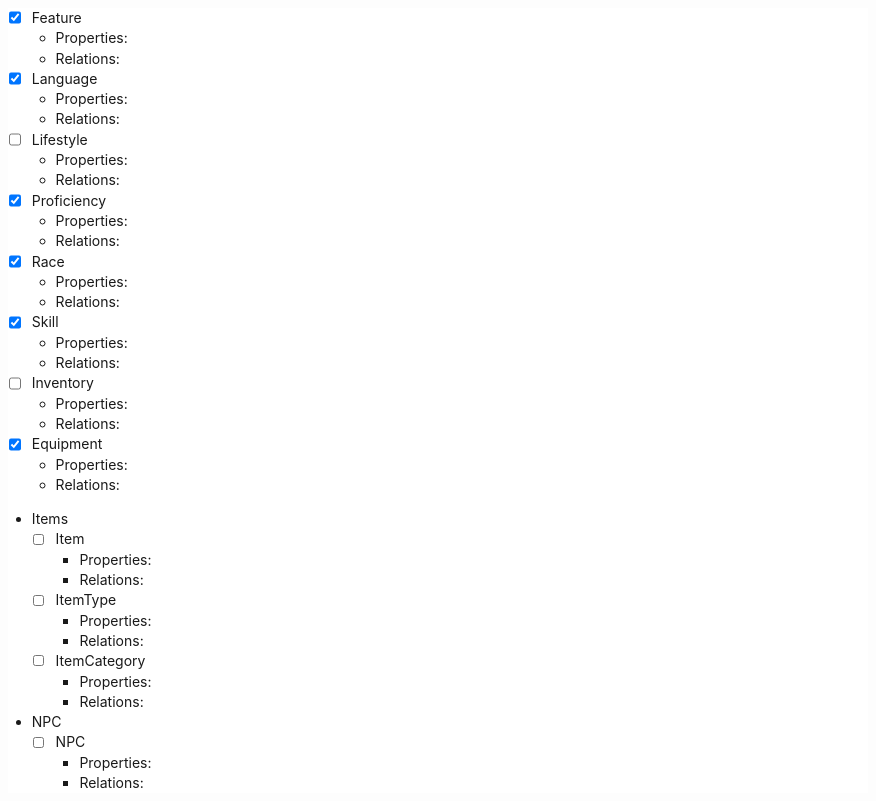   - [X] Feature
    - Properties:
    - Relations:
  - [X] Language
    - Properties:
    - Relations:
  - [ ] Lifestyle
    - Properties:
    - Relations:
  - [X] Proficiency
    - Properties:
    - Relations:
  - [X] Race
    - Properties:
    - Relations:
  - [X] Skill
    - Properties:
    - Relations:
  - [ ] Inventory
    - Properties:
    - Relations:
  - [X] Equipment
    - Properties:
    - Relations:
- Items
  - [ ] Item
    - Properties:
    - Relations:
  - [ ] ItemType
    - Properties:
    - Relations:
  - [ ] ItemCategory
    - Properties:
    - Relations:
- NPC
  - [ ] NPC
    - Properties:
    - Relations:
